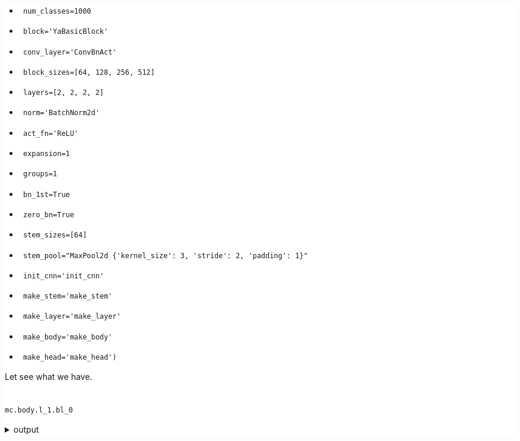 +      num_classes=1000
+      block='YaBasicBlock'
+      conv_layer='ConvBnAct'
+      block_sizes=[64, 128, 256, 512]
+      layers=[2, 2, 2, 2]
+      norm='BatchNorm2d'
+      act_fn='ReLU'
+      expansion=1
+      groups=1
+      bn_1st=True
+      zero_bn=True
+      stem_sizes=[64]
+      stem_pool="MaxPool2d {'kernel_size': 3, 'stride': 2, 'padding': 1}"
+      init_cnn='init_cnn'
+      make_stem='make_stem'
+      make_layer='make_layer'
+      make_body='make_body'
+      make_head='make_head')
     </pre>
 </details>
 
 Let see what we have.
 
 
 ```python
 
 mc.body.l_1.bl_0
 ```
 <details> <summary>output</summary>  
-    </pre>YaBasicBlock(
+    <pre>YaBasicBlock(
       (reduce): ConvBnAct(
         (conv): Conv2d(64, 64, kernel_size=(1, 1), stride=(2, 2), bias=False)
         (bn): BatchNorm2d(64, eps=1e-05, momentum=0.1, affine=True, track_running_stats=True)
         (act_fn): ReLU(inplace=True)
       )
       (convs): Sequential(
         (conv_0): ConvBnAct(
@@ -1046,21 +1111,34 @@
 
 
 ```python
 mc = YaResnet34()
 mc.print_cfg()
 ```
 <details open> <summary>output</summary>  
-    <pre>YaResnet34
-      in_chans: 3, num_classes: 1000
-      expansion: 1, groups: 1, dw: False, div_groups: None
-      act_fn: ReLU, sa: False, se: False
-      stem sizes: [64], stride on 0
-      body sizes [64, 128, 256, 512]
-      layers: [3, 4, 6, 3]
+    <pre>YaResnet34(
+      in_chans=3
+      num_classes=1000
+      block='YaBasicBlock'
+      conv_layer='ConvBnAct'
+      block_sizes=[64, 128, 256, 512]
+      layers=[3, 4, 6, 3]
+      norm='BatchNorm2d'
+      act_fn='ReLU'
+      expansion=1
+      groups=1
+      bn_1st=True
+      zero_bn=True
+      stem_sizes=[64]